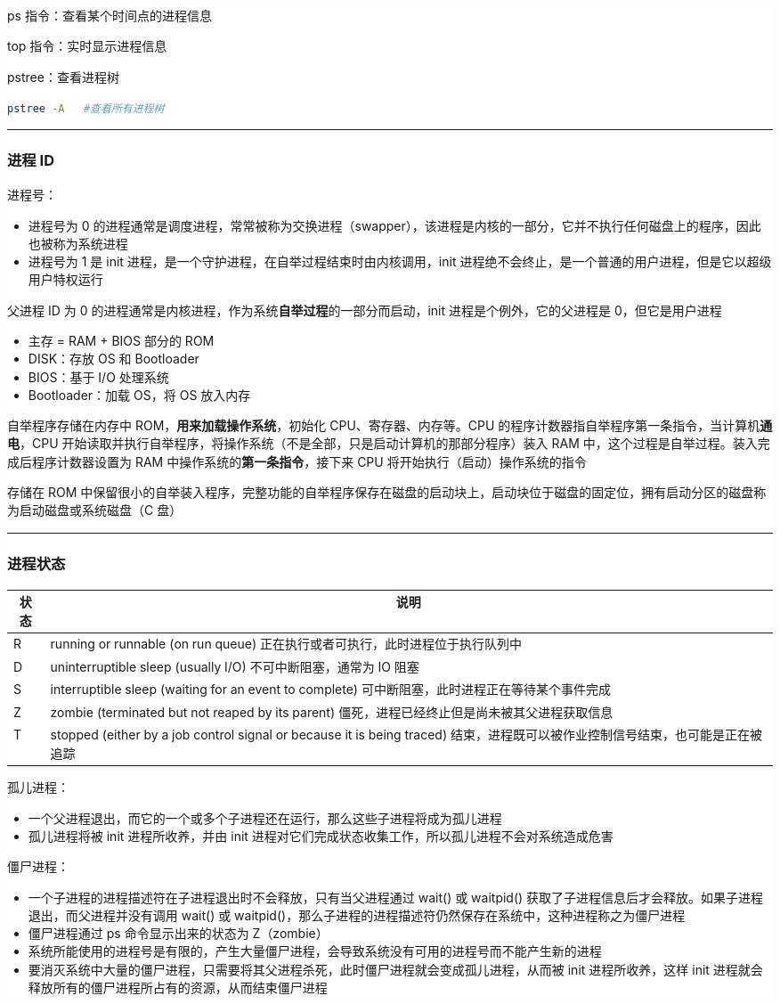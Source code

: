 ps 指令：查看某个时间点的进程信息

top 指令：实时显示进程信息

pstree：查看进程树

```bash
pstree -A	#查看所有进程树
```

---

### 进程 ID

进程号：

* 进程号为 0 的进程通常是调度进程，常常被称为交换进程（swapper），该进程是内核的一部分，它并不执行任何磁盘上的程序，因此也被称为系统进程
* 进程号为 1 是 init 进程，是一个守护进程，在自举过程结束时由内核调用，init 进程绝不会终止，是一个普通的用户进程，但是它以超级用户特权运行

父进程 ID 为 0 的进程通常是内核进程，作为系统**自举过程**的一部分而启动，init 进程是个例外，它的父进程是 0，但它是用户进程

* 主存 = RAM + BIOS 部分的 ROM
* DISK：存放 OS 和 Bootloader
* BIOS：基于 I/O 处理系统
* Bootloader：加载 OS，将 OS 放入内存

自举程序存储在内存中 ROM，**用来加载操作系统**，初始化 CPU、寄存器、内存等。CPU 的程序计数器指自举程序第一条指令，当计算机**通电**，CPU 开始读取并执行自举程序，将操作系统（不是全部，只是启动计算机的那部分程序）装入 RAM 中，这个过程是自举过程。装入完成后程序计数器设置为 RAM 中操作系统的**第一条指令**，接下来 CPU 将开始执行（启动）操作系统的指令

存储在 ROM 中保留很小的自举装入程序，完整功能的自举程序保存在磁盘的启动块上，启动块位于磁盘的固定位，拥有启动分区的磁盘称为启动磁盘或系统磁盘（C 盘）

---

### 进程状态

|状态|说明|
| ------| -------------------------------------------------------------------------------------------------------------------------------|
|R|running or runnable (on run queue) 正在执行或者可执行，此时进程位于执行队列中|
|D|uninterruptible sleep (usually I/O) 不可中断阻塞，通常为 IO 阻塞|
|S|interruptible sleep (waiting for an event to complete) 可中断阻塞，此时进程正在等待某个事件完成|
|Z|zombie (terminated but not reaped by its parent) 僵死，进程已经终止但是尚未被其父进程获取信息|
|T|stopped (either by a job control signal or because it is being traced) 结束，进程既可以被作业控制信号结束，也可能是正在被追踪|

孤儿进程：

* 一个父进程退出，而它的一个或多个子进程还在运行，那么这些子进程将成为孤儿进程
* 孤儿进程将被 init 进程所收养，并由 init 进程对它们完成状态收集工作，所以孤儿进程不会对系统造成危害

僵尸进程：

* 一个子进程的进程描述符在子进程退出时不会释放，只有当父进程通过 wait() 或 waitpid() 获取了子进程信息后才会释放。如果子进程退出，而父进程并没有调用 wait() 或 waitpid()，那么子进程的进程描述符仍然保存在系统中，这种进程称之为僵尸进程
* 僵尸进程通过 ps 命令显示出来的状态为 Z（zombie）
* 系统所能使用的进程号是有限的，产生大量僵尸进程，会导致系统没有可用的进程号而不能产生新的进程
* 要消灭系统中大量的僵尸进程，只需要将其父进程杀死，此时僵尸进程就会变成孤儿进程，从而被 init 进程所收养，这样 init 进程就会释放所有的僵尸进程所占有的资源，从而结束僵尸进程
